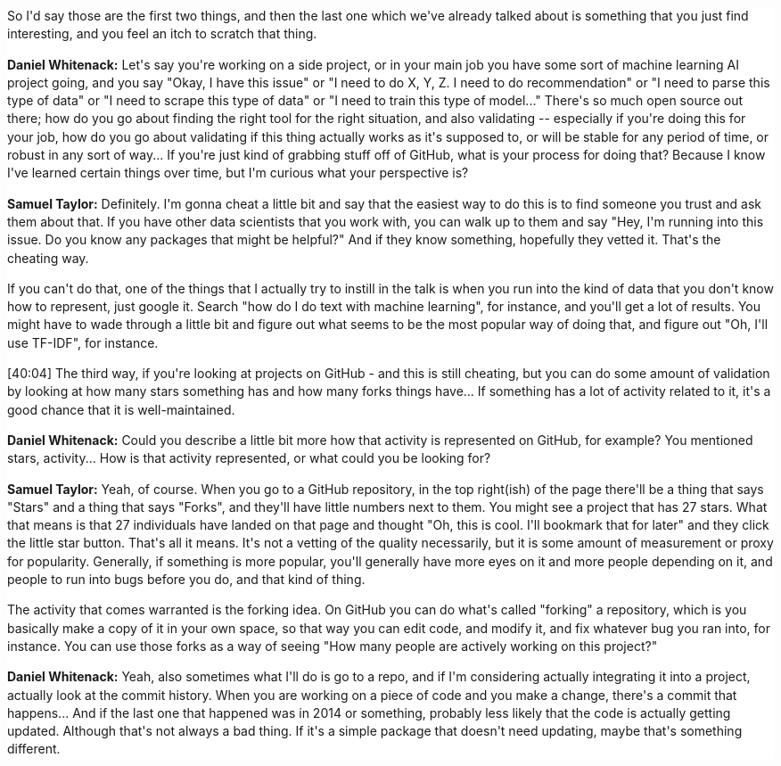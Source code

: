 So I'd say those are the first two things, and then the last one which we've already talked about is something that you just find interesting, and you feel an itch to scratch that thing.

**Daniel Whitenack:** Let's say you're working on a side project, or in your main job you have some sort of machine learning AI project going, and you say "Okay, I have this issue" or "I need to do X, Y, Z. I need to do recommendation" or "I need to parse this type of data" or "I need to scrape this type of data" or "I need to train this type of model..." There's so much open source out there; how do you go about finding the right tool for the right situation, and also validating -- especially if you're doing this for your job, how do you go about validating if this thing actually works as it's supposed to, or will be stable for any period of time, or robust in any sort of way... If you're just kind of grabbing stuff off of GitHub, what is your process for doing that? Because I know I've learned certain things over time, but I'm curious what your perspective is?

**Samuel Taylor:** Definitely. I'm gonna cheat a little bit and say that the easiest way to do this is to find someone you trust and ask them about that. If you have other data scientists that you work with, you can walk up to them and say "Hey, I'm running into this issue. Do you know any packages that might be helpful?" And if they know something, hopefully they vetted it. That's the cheating way.

If you can't do that, one of the things that I actually try to instill in the talk is when you run into the kind of data that you don't know how to represent, just google it. Search "how do I do text with machine learning", for instance, and you'll get a lot of results. You might have to wade through a little bit and figure out what seems to be the most popular way of doing that, and figure out "Oh, I'll use TF-IDF", for instance.

\[40:04\] The third way, if you're looking at projects on GitHub - and this is still cheating, but you can do some amount of validation by looking at how many stars something has and how many forks things have... If something has a lot of activity related to it, it's a good chance that it is well-maintained.

**Daniel Whitenack:** Could you describe a little bit more how that activity is represented on GitHub, for example? You mentioned stars, activity... How is that activity represented, or what could you be looking for?

**Samuel Taylor:** Yeah, of course. When you go to a GitHub repository, in the top right(ish) of the page there'll be a thing that says "Stars" and a thing that says "Forks", and they'll have little numbers next to them. You might see a project that has 27 stars. What that means is that 27 individuals have landed on that page and thought "Oh, this is cool. I'll bookmark that for later" and they click the little star button. That's all it means. It's not a vetting of the quality necessarily, but it is some amount of measurement or proxy for popularity. Generally, if something is more popular, you'll generally have more eyes on it and more people depending on it, and people to run into bugs before you do, and that kind of thing.

The activity that comes warranted is the forking idea. On GitHub you can do what's called "forking" a repository, which is you basically make a copy of it in your own space, so that way you can edit code, and modify it, and fix whatever bug you ran into, for instance. You can use those forks as a way of seeing "How many people are actively working on this project?"

**Daniel Whitenack:** Yeah, also sometimes what I'll do is go to a repo, and if I'm considering actually integrating it into a project, actually look at the commit history. When you are working on a piece of code and you make a change, there's a commit that happens... And if the last one that happened was in 2014 or something, probably less likely that the code is actually getting updated. Although that's not always a bad thing. If it's a simple package that doesn't need updating, maybe that's something different.
